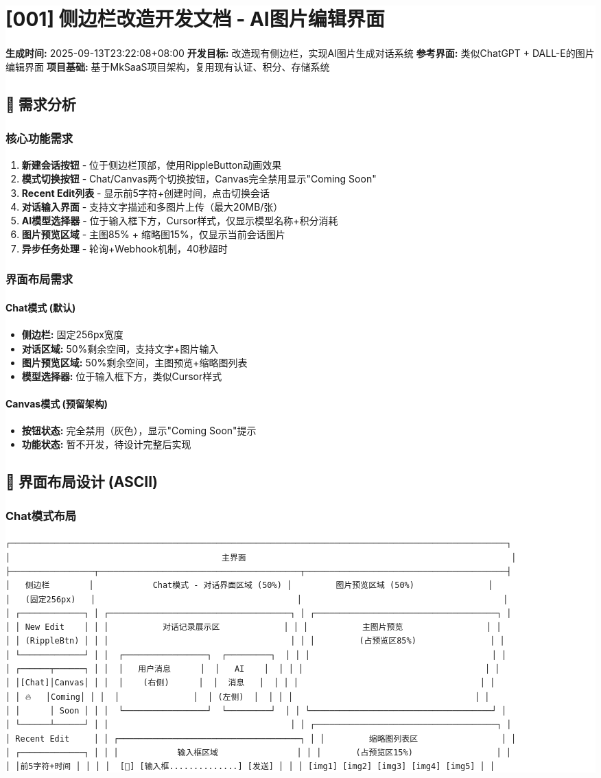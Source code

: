 # [001] 侧边栏改造开发文档 - AI图片编辑界面

**生成时间:** 2025-09-13T23:22:08+08:00
**开发目标:** 改造现有侧边栏，实现AI图片生成对话系统
**参考界面:** 类似ChatGPT + DALL-E的图片编辑界面
**项目基础:** 基于MkSaaS项目架构，复用现有认证、积分、存储系统

## 🎯 需求分析

### 核心功能需求
1. **新建会话按钮** - 位于侧边栏顶部，使用RippleButton动画效果
2. **模式切换按钮** - Chat/Canvas两个切换按钮，Canvas完全禁用显示"Coming Soon"
3. **Recent Edit列表** - 显示前5字符+创建时间，点击切换会话
4. **对话输入界面** - 支持文字描述和多图片上传（最大20MB/张）
5. **AI模型选择器** - 位于输入框下方，Cursor样式，仅显示模型名称+积分消耗
6. **图片预览区域** - 主图85% + 缩略图15%，仅显示当前会话图片
7. **异步任务处理** - 轮询+Webhook机制，40秒超时

### 界面布局需求

#### Chat模式 (默认)
- **侧边栏:** 固定256px宽度
- **对话区域:** 50%剩余空间，支持文字+图片输入
- **图片预览区域:** 50%剩余空间，主图预览+缩略图列表
- **模型选择器:** 位于输入框下方，类似Cursor样式

#### Canvas模式 (预留架构)
- **按钮状态:** 完全禁用（灰色），显示"Coming Soon"提示
- **功能状态:** 暂不开发，待设计完整后实现

## 📐 界面布局设计 (ASCII)

### Chat模式布局
```
┌─────────────────────────────────────────────────────────────────────────────────────────────────────┐
│                                           主界面                                                      │
├─────────────────┬─────────────────────────────────────────┬─────────────────────────────────────────┤
│   侧边栏        │            Chat模式 - 对话界面区域 (50%) │         图片预览区域 (50%)               │
│   (固定256px)   │                                         │                                         │
│ ┌─────────────┐ │ ┌─────────────────────────────────────┐ │ ┌─────────────────────────────────────┐ │
│ │ New Edit    │ │ │           对话记录展示区             │ │ │           主图片预览                 │ │
│ │ (RippleBtn) │ │ │                                     │ │ │         (占预览区85%)               │ │
│ └─────────────┘ │ │  ┌─────────────────┐  ┌─────────┐  │ │ │                                     │ │
│ ┌──────┬──────┐ │ │  │   用户消息      │  │   AI    │  │ │ │                                     │ │
│ │[Chat]│Canvas│ │ │  │    (右侧)      │  │  消息   │  │ │ │                                     │ │
│ │ 🔥   │Coming│ │ │  │               │  │ (左侧)  │  │ │ │                                     │ │
│ │      │ Soon │ │ │  └─────────────────┘  └─────────┘  │ │ └─────────────────────────────────────┘ │
│ └──────┴──────┘ │ │                                     │ │ ┌─────────────────────────────────────┐ │
│ Recent Edit     │ │ ┌─────────────────────────────────────┐ │ │         缩略图列表区                 │ │
│ ┌─────────────┐ │ │ │            输入框区域                │ │ │       (占预览区15%)                 │ │
│ │前5字符+时间 │ │ │ │  [📎] [输入框..............] [发送] │ │ │ [img1] [img2] [img3] [img4] [img5] │ │
```